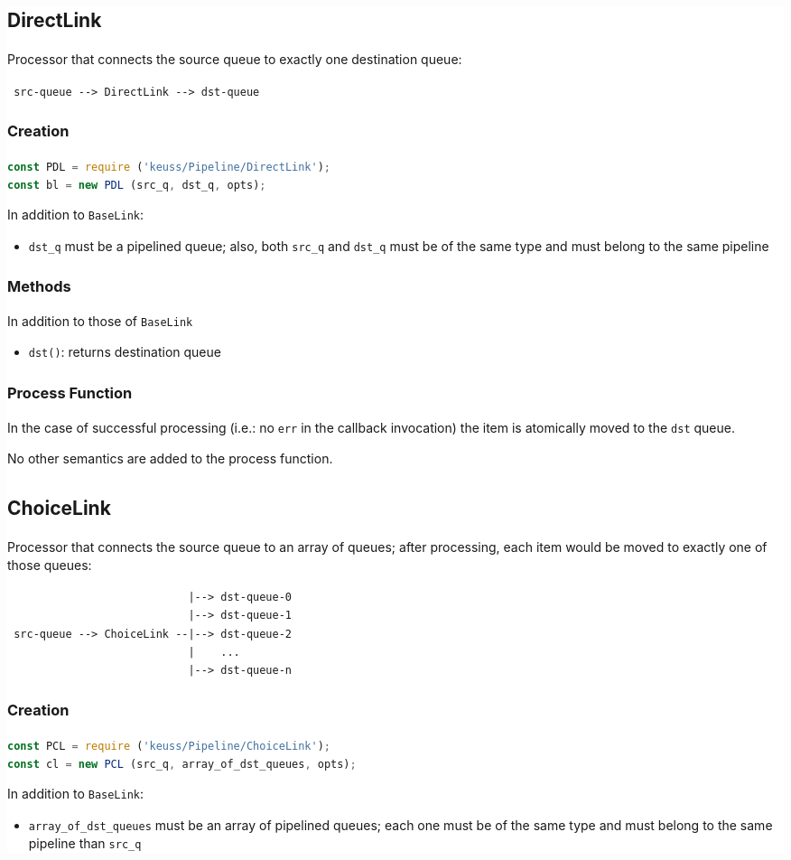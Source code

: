 ## DirectLink

Processor that connects the source queue to exactly one destination queue:

```
 src-queue --> DirectLink --> dst-queue
```

### Creation

```javascript
const PDL = require ('keuss/Pipeline/DirectLink');
const bl = new PDL (src_q, dst_q, opts);
```

In addition to `BaseLink`:

* `dst_q` must be a pipelined queue; also, both `src_q` and `dst_q` must be of the same type and must belong to the same pipeline

### Methods

In addition to those of `BaseLink`

* `dst()`: returns destination queue

### Process Function

In the case of successful processing (i.e.: no `err` in the callback invocation) the item is atomically moved to the `dst` queue.

No other semantics are added to the process function.

## ChoiceLink

Processor that connects the source queue to an array of queues; after processing, each item would be moved to exactly one of those queues:

```
                            |--> dst-queue-0
                            |--> dst-queue-1
 src-queue --> ChoiceLink --|--> dst-queue-2
                            |    ...
                            |--> dst-queue-n
```

### Creation

```javascript
const PCL = require ('keuss/Pipeline/ChoiceLink');
const cl = new PCL (src_q, array_of_dst_queues, opts);
```

In addition to `BaseLink`:

* `array_of_dst_queues` must be an array of pipelined queues; each one must be of the same type and must belong to the same pipeline than `src_q`
